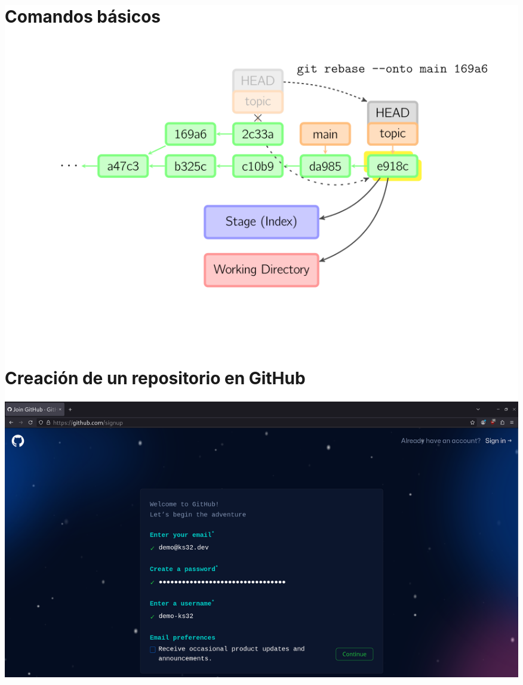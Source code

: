 # Comandos básicos

![Rebase onto](./img/rebase-onto.png)

# Creación de un repositorio en GitHub

![](./img/Github-01.png)
